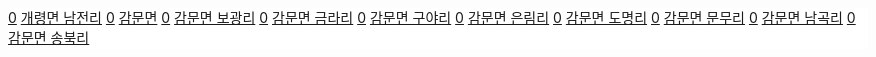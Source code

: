 
  <tr>
    <td><a href="4715034028.html">0</a></td>
    <td><a href="4715034028.html">개령면 남전리</a></td>
  </tr>
    

  <tr>
    <td><a href="4715035000.html">0</a></td>
    <td><a href="4715035000.html">감문면</a></td>
  </tr>
    

  <tr>
    <td><a href="4715035021.html">0</a></td>
    <td><a href="4715035021.html">감문면 보광리</a></td>
  </tr>
    

  <tr>
    <td><a href="4715035022.html">0</a></td>
    <td><a href="4715035022.html">감문면 금라리</a></td>
  </tr>
    

  <tr>
    <td><a href="4715035023.html">0</a></td>
    <td><a href="4715035023.html">감문면 구야리</a></td>
  </tr>
    

  <tr>
    <td><a href="4715035024.html">0</a></td>
    <td><a href="4715035024.html">감문면 은림리</a></td>
  </tr>
    

  <tr>
    <td><a href="4715035025.html">0</a></td>
    <td><a href="4715035025.html">감문면 도명리</a></td>
  </tr>
    

  <tr>
    <td><a href="4715035026.html">0</a></td>
    <td><a href="4715035026.html">감문면 문무리</a></td>
  </tr>
    

  <tr>
    <td><a href="4715035027.html">0</a></td>
    <td><a href="4715035027.html">감문면 남곡리</a></td>
  </tr>
    

  <tr>
    <td><a href="4715035028.html">0</a></td>
    <td><a href="4715035028.html">감문면 송북리</a></td>
  </tr>
    